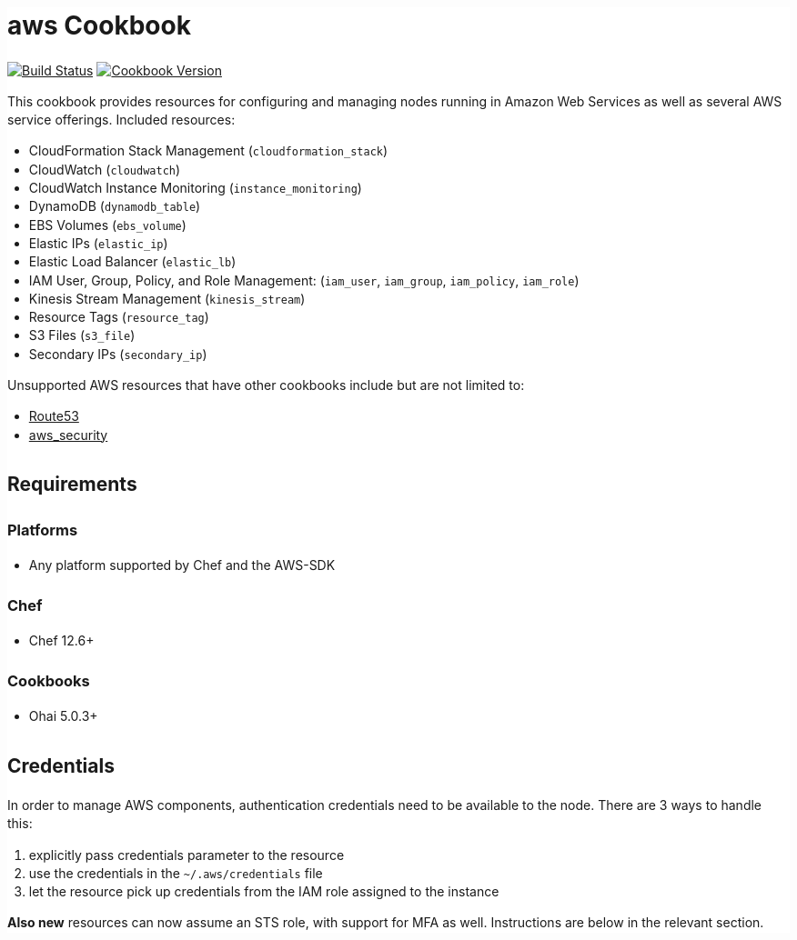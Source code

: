 # aws Cookbook

[![Build Status](https://travis-ci.org/chef-cookbooks/aws.svg?branch=master)](https://travis-ci.org/chef-cookbooks/aws) [![Cookbook Version](https://img.shields.io/cookbook/v/aws.svg)](https://supermarket.chef.io/cookbooks/aws)

This cookbook provides resources for configuring and managing nodes running in Amazon Web Services as well as several AWS service offerings. Included resources:

- CloudFormation Stack Management (`cloudformation_stack`)
- CloudWatch (`cloudwatch`)
- CloudWatch Instance Monitoring (`instance_monitoring`)
- DynamoDB (`dynamodb_table`)
- EBS Volumes (`ebs_volume`)
- Elastic IPs (`elastic_ip`)
- Elastic Load Balancer (`elastic_lb`)
- IAM User, Group, Policy, and Role Management: (`iam_user`, `iam_group`, `iam_policy`, `iam_role`)
- Kinesis Stream Management (`kinesis_stream`)
- Resource Tags (`resource_tag`)
- S3 Files (`s3_file`)
- Secondary IPs (`secondary_ip`)

Unsupported AWS resources that have other cookbooks include but are not limited to:

- [Route53](https://supermarket.chef.io/cookbooks/route53)
- [aws_security](https://supermarket.chef.io/cookbooks/aws_security)

## Requirements

### Platforms

- Any platform supported by Chef and the AWS-SDK

### Chef

- Chef 12.6+

### Cookbooks

- Ohai 5.0.3+

## Credentials

In order to manage AWS components, authentication credentials need to be available to the node. There are 3 ways to handle this:

1. explicitly pass credentials parameter to the resource
2. use the credentials in the `~/.aws/credentials` file
3. let the resource pick up credentials from the IAM role assigned to the instance

**Also new** resources can now assume an STS role, with support for MFA as well. Instructions are below in the relevant section.
